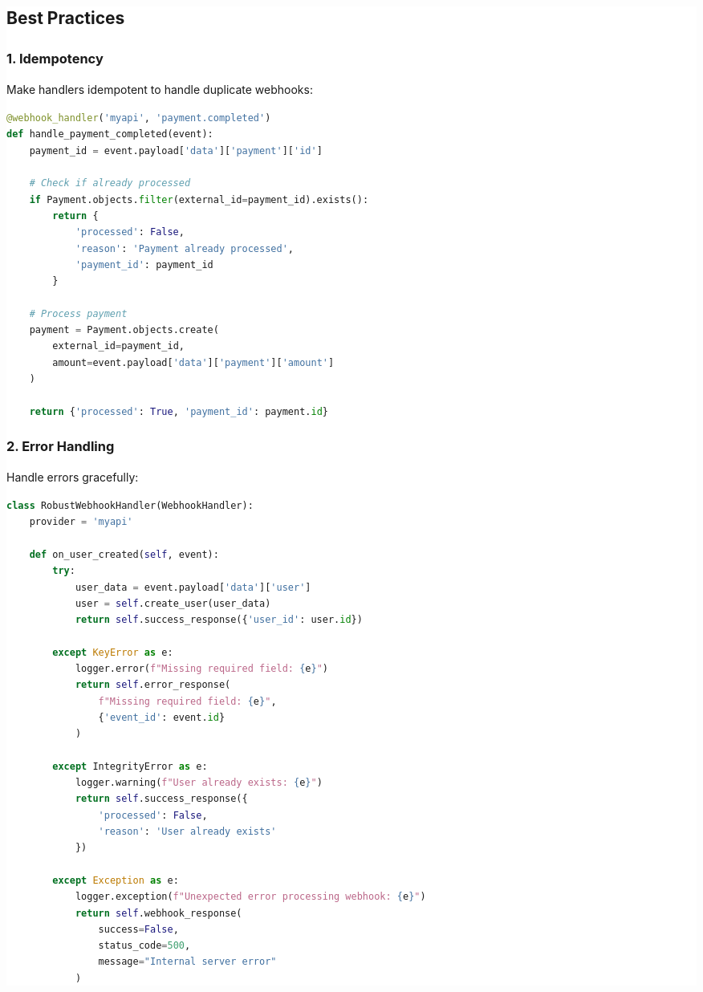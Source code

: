 ## Best Practices

### 1. Idempotency

Make handlers idempotent to handle duplicate webhooks:

```python
@webhook_handler('myapi', 'payment.completed')
def handle_payment_completed(event):
    payment_id = event.payload['data']['payment']['id']
    
    # Check if already processed
    if Payment.objects.filter(external_id=payment_id).exists():
        return {
            'processed': False,
            'reason': 'Payment already processed',
            'payment_id': payment_id
        }
    
    # Process payment
    payment = Payment.objects.create(
        external_id=payment_id,
        amount=event.payload['data']['payment']['amount']
    )
    
    return {'processed': True, 'payment_id': payment.id}
```

### 2. Error Handling

Handle errors gracefully:

```python
class RobustWebhookHandler(WebhookHandler):
    provider = 'myapi'
    
    def on_user_created(self, event):
        try:
            user_data = event.payload['data']['user']
            user = self.create_user(user_data)
            return self.success_response({'user_id': user.id})
            
        except KeyError as e:
            logger.error(f"Missing required field: {e}")
            return self.error_response(
                f"Missing required field: {e}",
                {'event_id': event.id}
            )
            
        except IntegrityError as e:
            logger.warning(f"User already exists: {e}")
            return self.success_response({
                'processed': False,
                'reason': 'User already exists'
            })
            
        except Exception as e:
            logger.exception(f"Unexpected error processing webhook: {e}")
            return self.webhook_response(
                success=False,
                status_code=500,
                message="Internal server error"
            )
```
